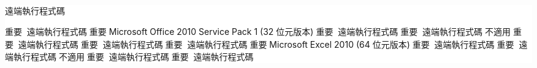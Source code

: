 遠端執行程式碼
</td>
<td style="border:1px solid black;">
重要   
遠端執行程式碼
</td>
<td style="border:1px solid black;">
重要
</td>
</tr>
<tr>
<td style="border:1px solid black;">
Microsoft Office 2010 Service Pack 1 (32 位元版本)
</td>
<td style="border:1px solid black;">
重要   
遠端執行程式碼
</td>
<td style="border:1px solid black;">
重要   
遠端執行程式碼
</td>
<td style="border:1px solid black;">
不適用
</td>
<td style="border:1px solid black;">
重要   
遠端執行程式碼
</td>
<td style="border:1px solid black;">
重要   
遠端執行程式碼
</td>
<td style="border:1px solid black;">
重要   
遠端執行程式碼
</td>
<td style="border:1px solid black;">
重要
</td>
</tr>
<tr class="alternateRow">
<td style="border:1px solid black;">
Microsoft Excel 2010 (64 位元版本)
</td>
<td style="border:1px solid black;">
重要   
遠端執行程式碼
</td>
<td style="border:1px solid black;">
重要   
遠端執行程式碼
</td>
<td style="border:1px solid black;">
不適用
</td>
<td style="border:1px solid black;">
重要   
遠端執行程式碼
</td>
<td style="border:1px solid black;">
重要   
遠端執行程式碼
</td>